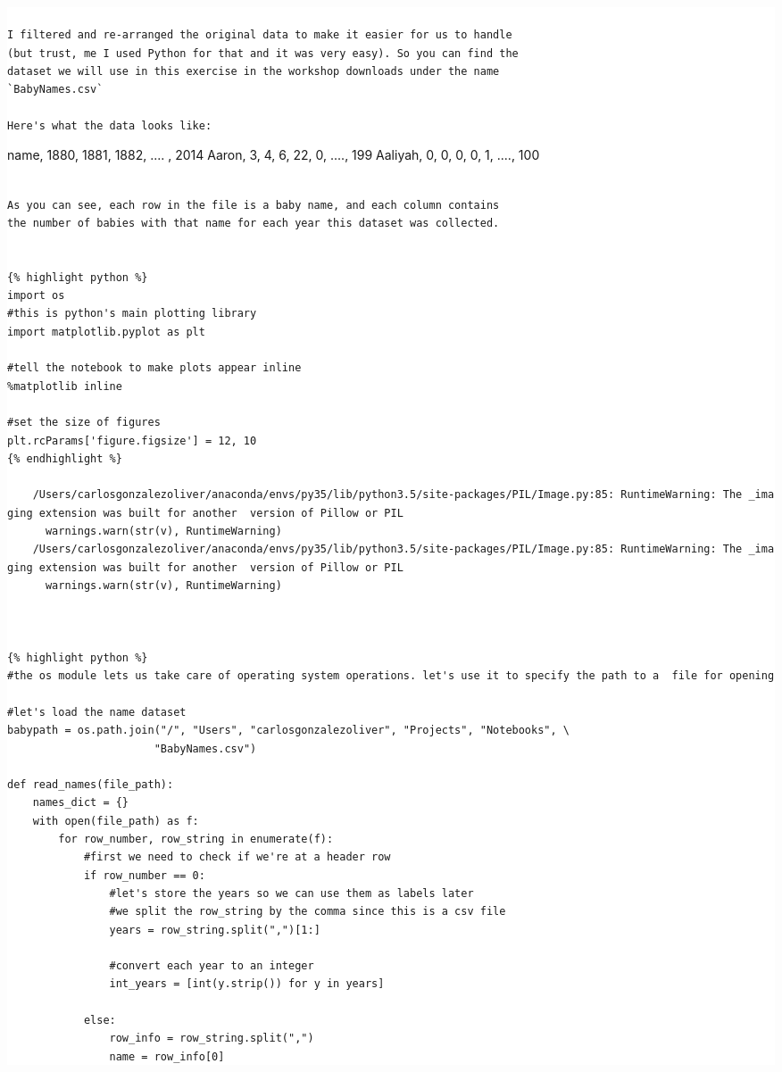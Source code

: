 ```

I filtered and re-arranged the original data to make it easier for us to handle
(but trust, me I used Python for that and it was very easy). So you can find the
dataset we will use in this exercise in the workshop downloads under the name
`BabyNames.csv`

Here's what the data looks like:

```
name, 1880, 1881, 1882, .... , 2014
Aaron, 3, 4, 6, 22, 0, ...., 199
Aaliyah, 0, 0, 0, 0, 1, ...., 100
```

As you can see, each row in the file is a baby name, and each column contains
the number of babies with that name for each year this dataset was collected. 


{% highlight python %}
import os
#this is python's main plotting library
import matplotlib.pyplot as plt

#tell the notebook to make plots appear inline
%matplotlib inline

#set the size of figures
plt.rcParams['figure.figsize'] = 12, 10
{% endhighlight %}

    /Users/carlosgonzalezoliver/anaconda/envs/py35/lib/python3.5/site-packages/PIL/Image.py:85: RuntimeWarning: The _imaging extension was built for another  version of Pillow or PIL
      warnings.warn(str(v), RuntimeWarning)
    /Users/carlosgonzalezoliver/anaconda/envs/py35/lib/python3.5/site-packages/PIL/Image.py:85: RuntimeWarning: The _imaging extension was built for another  version of Pillow or PIL
      warnings.warn(str(v), RuntimeWarning)



{% highlight python %}
#the os module lets us take care of operating system operations. let's use it to specify the path to a  file for opening

#let's load the name dataset
babypath = os.path.join("/", "Users", "carlosgonzalezoliver", "Projects", "Notebooks", \
                       "BabyNames.csv")

def read_names(file_path):
    names_dict = {}
    with open(file_path) as f:
        for row_number, row_string in enumerate(f):
            #first we need to check if we're at a header row
            if row_number == 0:
                #let's store the years so we can use them as labels later             
                #we split the row_string by the comma since this is a csv file
                years = row_string.split(",")[1:]
                
                #convert each year to an integer
                int_years = [int(y.strip()) for y in years]
                
            else:
                row_info = row_string.split(",")
                name = row_info[0]
```